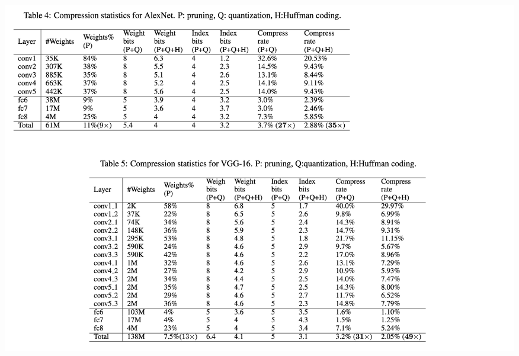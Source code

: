   <img src="./images/results_alexnet.png" width="70%"/>
</p>

<p align="center">
  <img src="./images/results_vgg.png" width="70%"/>
</p>

<p align="center">